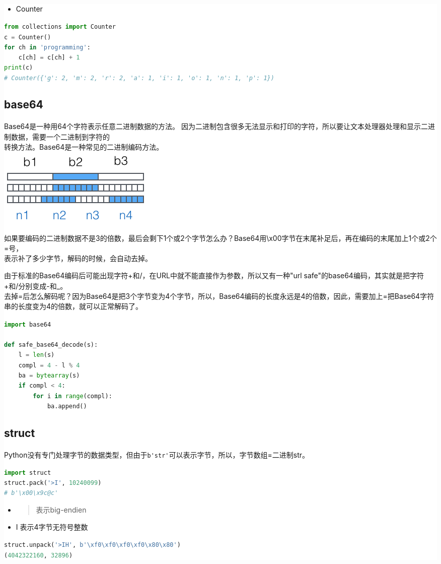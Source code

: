 * Counter
``` python
from collections import Counter
c = Counter()
for ch in 'programming':
    c[ch] = c[ch] + 1
print(c)
# Counter({'g': 2, 'm': 2, 'r': 2, 'a': 1, 'i': 1, 'o': 1, 'n': 1, 'p': 1})
```

## base64 ##
Base64是一种用64个字符表示任意二进制数据的方法。 因为二进制包含很多无法显示和打印的字符，所以要让文本处理器处理和显示二进制数据，需要一个二进制到字符的  
转换方法。Base64是一种常见的二进制编码方法。  
![编码方式](images/base64.png "Base64 encoding")

如果要编码的二进制数据不是3的倍数，最后会剩下1个或2个字节怎么办？Base64用\x00字节在末尾补足后，再在编码的末尾加上1个或2个=号，  
表示补了多少字节，解码的时候，会自动去掉。  

由于标准的Base64编码后可能出现字符+和/，在URL中就不能直接作为参数，所以又有一种"url safe"的base64编码，其实就是把字符+和/分别变成-和_。   
去掉=后怎么解码呢？因为Base64是把3个字节变为4个字节，所以，Base64编码的长度永远是4的倍数，因此，需要加上=把Base64字符串的长度变为4的倍数，就可以正常解码了。  

``` python
import base64

def safe_base64_decode(s):
    l = len(s)
    compl = 4 - l % 4
    ba = bytearray(s)
    if compl < 4:
        for i in range(compl):
            ba.append()
```

## struct ##
Python没有专门处理字节的数据类型，但由于`b'str'`可以表示字节，所以，字节数组=二进制str。  

``` python
import struct
struct.pack('>I', 10240099)
# b'\x00\x9c@c'
```
* > 表示big-endien
* I 表示4字节无符号整数

``` python
struct.unpack('>IH', b'\xf0\xf0\xf0\xf0\x80\x80')
(4042322160, 32896)
```
